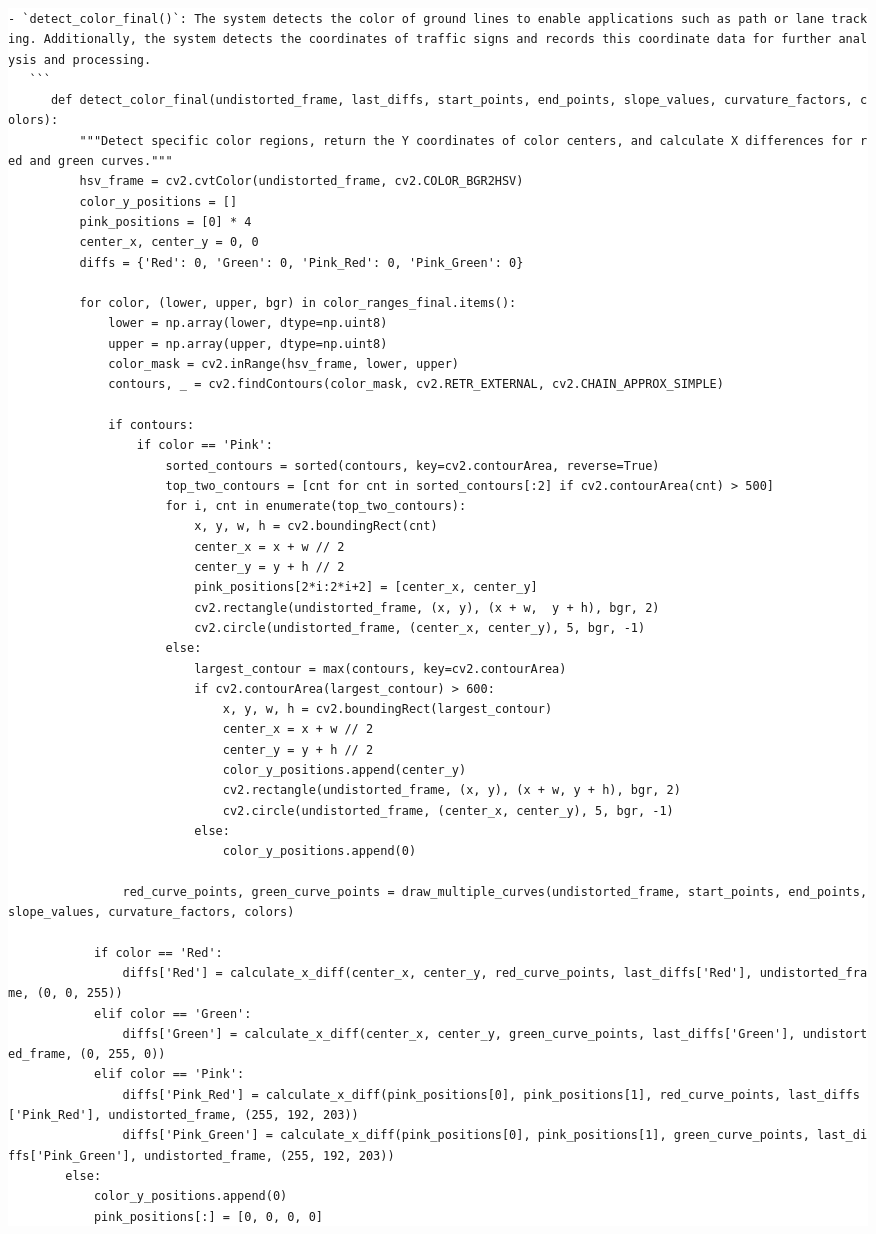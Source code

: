     - `detect_color_final()`: The system detects the color of ground lines to enable applications such as path or lane tracking. Additionally, the system detects the coordinates of traffic signs and records this coordinate data for further analysis and processing.
       ```
          def detect_color_final(undistorted_frame, last_diffs, start_points, end_points, slope_values, curvature_factors, colors):
              """Detect specific color regions, return the Y coordinates of color centers, and calculate X differences for red and green curves."""
              hsv_frame = cv2.cvtColor(undistorted_frame, cv2.COLOR_BGR2HSV)
              color_y_positions = []
              pink_positions = [0] * 4
              center_x, center_y = 0, 0
              diffs = {'Red': 0, 'Green': 0, 'Pink_Red': 0, 'Pink_Green': 0}

              for color, (lower, upper, bgr) in color_ranges_final.items():
                  lower = np.array(lower, dtype=np.uint8)
                  upper = np.array(upper, dtype=np.uint8)
                  color_mask = cv2.inRange(hsv_frame, lower, upper)
                  contours, _ = cv2.findContours(color_mask, cv2.RETR_EXTERNAL, cv2.CHAIN_APPROX_SIMPLE)

                  if contours:
                      if color == 'Pink':
                          sorted_contours = sorted(contours, key=cv2.contourArea, reverse=True)
                          top_two_contours = [cnt for cnt in sorted_contours[:2] if cv2.contourArea(cnt) > 500]
                          for i, cnt in enumerate(top_two_contours):
                              x, y, w, h = cv2.boundingRect(cnt)
                              center_x = x + w // 2
                              center_y = y + h // 2
                              pink_positions[2*i:2*i+2] = [center_x, center_y]
                              cv2.rectangle(undistorted_frame, (x, y), (x + w,  y + h), bgr, 2)
                              cv2.circle(undistorted_frame, (center_x, center_y), 5, bgr, -1)
                          else:
                              largest_contour = max(contours, key=cv2.contourArea)
                              if cv2.contourArea(largest_contour) > 600:
                                  x, y, w, h = cv2.boundingRect(largest_contour)
                                  center_x = x + w // 2
                                  center_y = y + h // 2
                                  color_y_positions.append(center_y)
                                  cv2.rectangle(undistorted_frame, (x, y), (x + w, y + h), bgr, 2)
                                  cv2.circle(undistorted_frame, (center_x, center_y), 5, bgr, -1)
                              else:
                                  color_y_positions.append(0)

                    red_curve_points, green_curve_points = draw_multiple_curves(undistorted_frame, start_points, end_points, slope_values, curvature_factors, colors)
            
                if color == 'Red':
                    diffs['Red'] = calculate_x_diff(center_x, center_y, red_curve_points, last_diffs['Red'], undistorted_frame, (0, 0, 255))
                elif color == 'Green':
                    diffs['Green'] = calculate_x_diff(center_x, center_y, green_curve_points, last_diffs['Green'], undistorted_frame, (0, 255, 0))
                elif color == 'Pink':
                    diffs['Pink_Red'] = calculate_x_diff(pink_positions[0], pink_positions[1], red_curve_points, last_diffs['Pink_Red'], undistorted_frame, (255, 192, 203))
                    diffs['Pink_Green'] = calculate_x_diff(pink_positions[0], pink_positions[1], green_curve_points, last_diffs['Pink_Green'], undistorted_frame, (255, 192, 203))
            else:
                color_y_positions.append(0)
                pink_positions[:] = [0, 0, 0, 0]
        